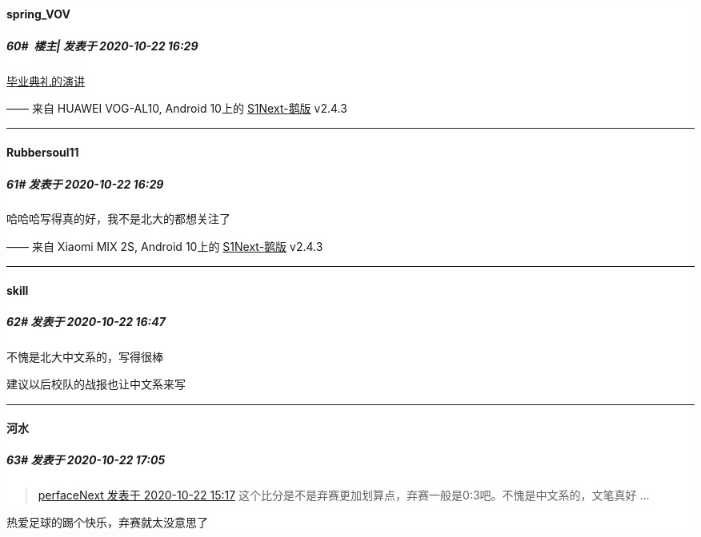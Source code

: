 ####  spring_VOV  
##### 60#         楼主| 发表于 2020-10-22 16:29



[毕业典礼的演讲](https://m.v.qq.com/play.html?&amp;vid=u071054idid&amp;ptag=link.zhihu.com%23v.play.adaptor%232&amp;mreferrer=https%3A%2F%2Flink.zhihu.com%2F%3Ftarget%3Dhttps%253A%2F%2Fv.qq.com%2Fx%2Fpage%2Fu071054idid.html%26source%3Dhttps%253A%252F%252Fwww.zhihu.com%252Fappview%252Fv2%252Fanswer%252F441557048%253Fpage_index%253D0%2526is_enable_double_click_voteup%253D1%2526no_image%253Dfalse%2526X-AD%253Dcanvas_version%25253Av%25253D5.1%25253Bsetting%25253Acad%25253D0%25253Bsdk%25253A6499035%25253D1%25257C1603356152%25252C7159199%25253D0%25257C1603357053%25252C7041516677160218%25253D1%25257C1603357053%2526ad_pv_track%253D1)

—— 来自 HUAWEI VOG-AL10, Android 10上的 [S1Next-鹅版](https://github.com/ykrank/S1-Next/releases) v2.4.3







*****

####  Rubbersoul11  
##### 61#       发表于 2020-10-22 16:29




哈哈哈写得真的好，我不是北大的都想关注了

—— 来自 Xiaomi MIX 2S, Android 10上的 [S1Next-鹅版](https://github.com/ykrank/S1-Next/releases) v2.4.3







*****

####  skill  
##### 62#       发表于 2020-10-22 16:47




不愧是北大中文系的，写得很棒

建议以后校队的战报也让中文系来写







*****

####  河水  
##### 63#       发表于 2020-10-22 17:05



<blockquote><a href="httphttps://bbs.saraba1st.com/2b/forum.php?mod=redirect&amp;goto=findpost&amp;pid=49128104&amp;ptid=1966401" target="_blank">perfaceNext 发表于 2020-10-22 15:17</a>
这个比分是不是弃赛更加划算点，弃赛一般是0:3吧。不愧是中文系的，文笔真好 ...</blockquote>
热爱足球的踢个快乐，弃赛就太没意思了
